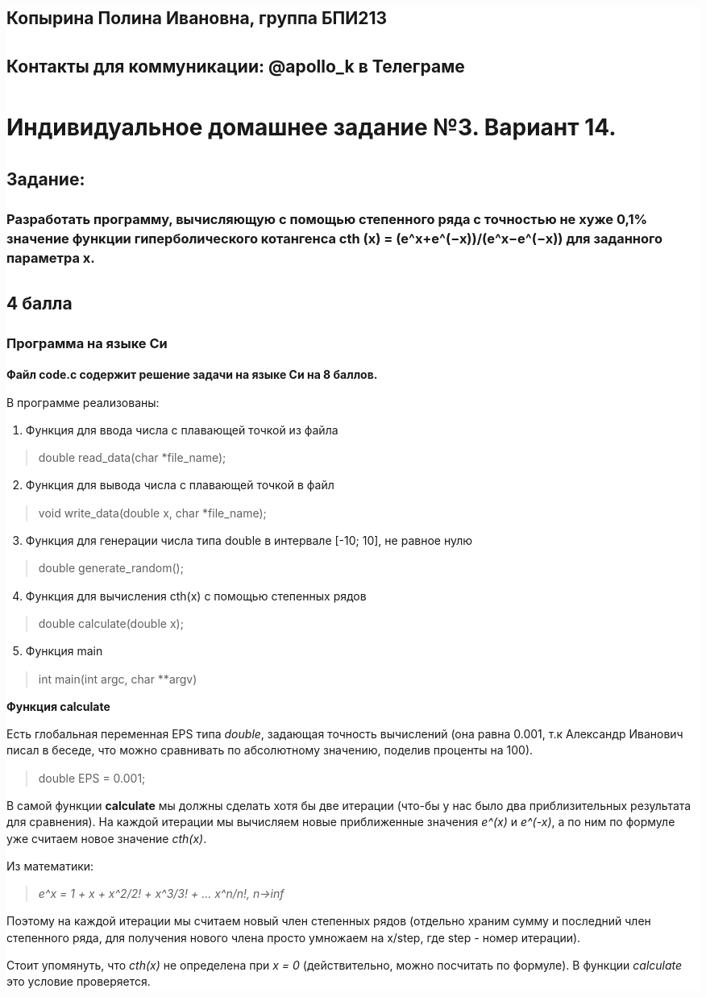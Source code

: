 ##  Копырина Полина Ивановна, группа БПИ213   
##  Контакты для коммуникации: @apollo_k в Телеграме
#   Индивидуальное домашнее задание №3. Вариант 14.

## Задание:
###    Разработать программу, вычисляющую с помощью степенного ряда с точностью не хуже 0,1% значение функции гиперболического котангенса cth (x) = (e^x+e^(−x))/(e^x−e^(−x)) для заданного параметра x.

##  4 балла

### **Программа на языке Си**

**Файл code.c содержит решение задачи на языке Си на 8 баллов.**

В программе реализованы:
1. Функция для ввода числа с плавающей точкой из файла
> double read_data(char *file_name);
2. Функция для вывода числа с плавающей точкой в файл
>  void write_data(double x, char *file_name);
3. Функция для генерации числа типа double в интервале [-10; 10], не равное нулю
>  double generate_random();
4. Функция для вычисления cth(x) с помощью степенных рядов
>  double calculate(double x);
5. Функция main
>  int main(int argc, char **argv)

**Функция calculate**

Есть глобальная переменная EPS типа _double_, задающая точность вычислений (она равна 0.001, т.к Александр Иванович писал в беседе, что можно сравнивать по абсолютному значению, поделив проценты на 100).
> double EPS = 0.001;

В самой функции **calculate** мы должны сделать хотя бы две итерации (что-бы у нас было два приблизительных результата для сравнения). На каждой итерации мы вычисляем новые приближенные значения _e^(x)_ и _e^(-x)_, а по ним по формуле уже считаем новое значение _cth(x)_.

Из математики: 
>   _e^x = 1 + x + x^2/2! + x^3/3! + ... x^n/n!, n->inf_

Поэтому на каждой итерации мы считаем новый член степенных рядов (отдельно храним сумму и последний член степенного ряда, для получения нового члена просто умножаем на x/step, где step - номер итерации).

Стоит упомянуть, что _cth(x)_ не определена при _x = 0_ (действительно, можно посчитать по формуле). В функции _calculate_ это условие проверяется.
